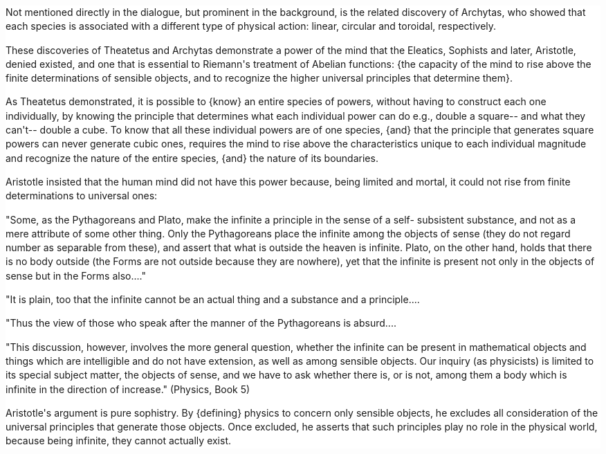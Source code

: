 Not mentioned directly in the dialogue, but prominent in the background,
is the related discovery of Archytas, who showed that each species is
associated with a different type of physical action: linear, circular
and toroidal, respectively.

These discoveries of Theatetus and Archytas demonstrate a power of the
mind that the Eleatics, Sophists and later, Aristotle, denied existed,
and one that is essential to Riemann's treatment of Abelian functions:
{the capacity of the mind to rise above the finite determinations of
sensible objects, and to recognize the higher universal principles that
determine them}.

As Theatetus demonstrated, it is possible to {know} an entire species of
powers, without having to construct each one individually, by knowing
the principle that determines what each individual power can do e.g.,
double a square-- and what they can't-- double a cube. To know that all
these individual powers are of one species, {and} that the principle
that generates square powers can never generate cubic ones, requires the
mind to rise above the characteristics unique to each individual
magnitude and recognize the nature of the entire species, {and} the
nature of its boundaries.

Aristotle insisted that the human mind did not have this power because,
being limited and mortal, it could not rise from finite determinations
to universal ones:

"Some, as the Pythagoreans and Plato, make the infinite a principle in
the sense of a self- subsistent substance, and not as a mere attribute
of some other thing. Only the Pythagoreans place the infinite among the
objects of sense (they do not regard number as separable from these),
and assert that what is outside the heaven is infinite. Plato, on the
other hand, holds that there is no body outside (the Forms are not
outside because they are nowhere), yet that the infinite is present not
only in the objects of sense but in the Forms also...."

"It is plain, too that the infinite cannot be an actual thing and a
substance and a principle....

"Thus the view of those who speak after the manner of the Pythagoreans
is absurd....

"This discussion, however, involves the more general question, whether
the infinite can be present in mathematical objects and things which are
intelligible and do not have extension, as well as among sensible
objects. Our inquiry (as physicists) is limited to its special subject
matter, the objects of sense, and we have to ask whether there is, or is
not, among them a body which is infinite in the direction of increase."
(Physics, Book 5)

Aristotle's argument is pure sophistry. By {defining} physics to concern
only sensible objects, he excludes all consideration of the universal
principles that generate those objects. Once excluded, he asserts that
such principles play no role in the physical world, because being
infinite, they cannot actually exist.
